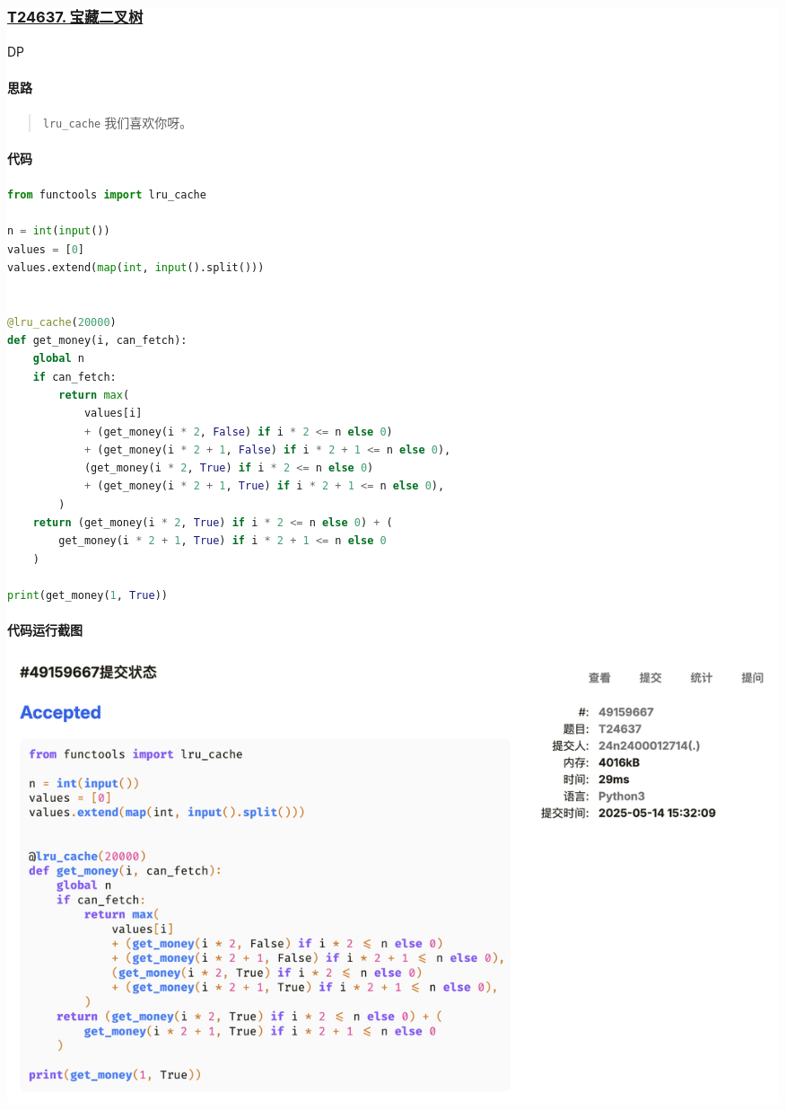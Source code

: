 ### [T24637. 宝藏二叉树](http://cs101.openjudge.cn/practice/24637/)

<Tag>DP</Tag>

#### 思路

> `lru_cache` 我们喜欢你呀。

#### 代码

```python
from functools import lru_cache

n = int(input())
values = [0]
values.extend(map(int, input().split()))


@lru_cache(20000)
def get_money(i, can_fetch):
    global n
    if can_fetch:
        return max(
            values[i]
            + (get_money(i * 2, False) if i * 2 <= n else 0)
            + (get_money(i * 2 + 1, False) if i * 2 + 1 <= n else 0),
            (get_money(i * 2, True) if i * 2 <= n else 0)
            + (get_money(i * 2 + 1, True) if i * 2 + 1 <= n else 0),
        )
    return (get_money(i * 2, True) if i * 2 <= n else 0) + (
        get_money(i * 2 + 1, True) if i * 2 + 1 <= n else 0
    )

print(get_money(1, True))
```

#### 代码运行截图

![tree](./tree.png)
